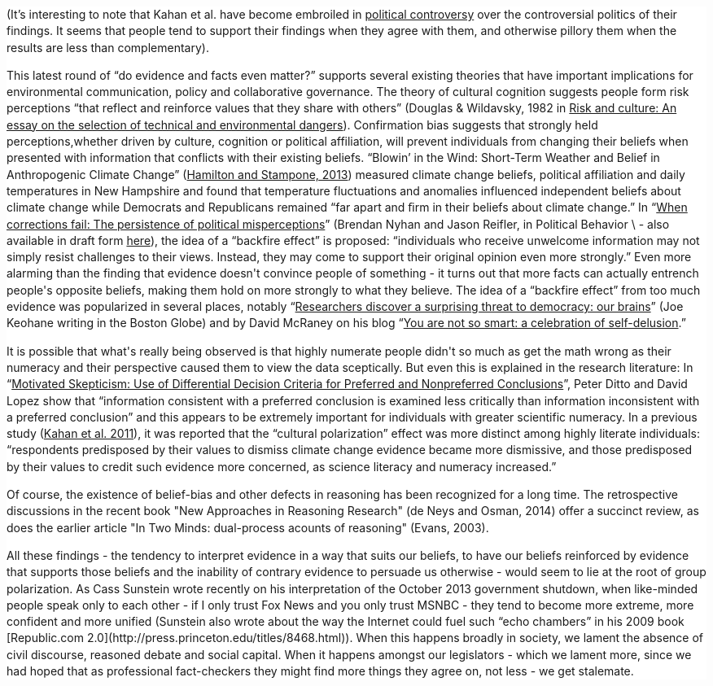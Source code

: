 (It’s interesting to note that Kahan et al. have become embroiled in [political controversy](http://news.sciencemag.org/brain-behavior/2013/10/statistical-fluke-researchers-observations-tea-party-and-science-spark) over the controversial politics of their findings. It seems that people tend to support their findings when they agree with them, and otherwise pillory them when the results are less than complementary).

This latest round of “do evidence and facts even matter?” supports several existing theories that have important implications for environmental communication, policy and collaborative governance. The theory of cultural cognition suggests people form risk perceptions “that reflect and reinforce values that they share with others” (Douglas & Wildavsky, 1982 in [Risk and culture: An essay on the selection of technical and environmental dangers](http://www.amazon.com/Risk-Culture-Selection-Technological-Environmental/dp/0520050630)). Confirmation bias suggests that strongly held perceptions,whether driven by culture, cognition or political affiliation, will prevent individuals from changing their beliefs when presented with information that conflicts with their existing beliefs. “Blowin’ in the Wind: Short-Term Weather and Belief in Anthropogenic Climate Change” ([Hamilton and Stampone, 2013](http://journals.ametsoc.org/doi/abs/10.1175/WCAS-D-12-00048.1)) measured climate change beliefs, political affiliation and daily temperatures in New Hampshire and found that temperature fluctuations and anomalies influenced independent beliefs about climate change while Democrats and Republicans remained “far apart and ﬁrm in their beliefs about climate change.” In “[When corrections fail: The persistence of political misperceptions](http://link.springer.com/article/10.1007/s11109-010-9112-2)” (Brendan Nyhan and Jason Reifler, in Political Behavior \ - also available in draft form [here](http://www.dartmouth.edu/~nyhan/nyhan-reifler.pdf)), the idea of a “backfire effect” is proposed: “individuals who receive unwelcome information may not simply resist challenges to their views. Instead, they may come to support their original opinion even more strongly.” Even more alarming than the finding that evidence doesn't convince people of something - it turns out that more facts can actually entrench people's opposite beliefs, making them hold on more strongly to what they believe. The idea of a “backfire effect” from too much evidence was popularized in several places, notably “[Researchers discover a surprising threat to democracy: our brains](http://www.boston.com/bostonglobe/ideas/articles/2010/07/11/how_facts_backfire)” (Joe Keohane writing in the Boston Globe) and by David McRaney on his blog “[You are not so smart: a celebration of self-delusion](http://youarenotsosmart.com/2011/06/10/the-backfire-effect/).”

It is possible that what's really being observed is that highly numerate people didn't so much as get the math wrong as their numeracy and their perspective caused them to view the data sceptically. But even this is explained in the research literature: In “[Motivated Skepticism: Use of Differential Decision Criteria for Preferred and Nonpreferred Conclusions](https://webfiles.uci.edu/phditto/peterditto/Publications/Ditto%20%26%20Lopez%201992.pdf?uniq=-5wjp5m)”, Peter Ditto and David Lopez show that “information consistent with a preferred conclusion is examined less critically than information inconsistent with a preferred conclusion” and this appears to be extremely important for individuals with greater scientific numeracy. In a previous study ([Kahan et al. 2011](http://papers.ssrn.com/sol3/papers.cfm?abstract_id=1871503)), it was reported that the “cultural polarization” effect was more distinct among highly literate individuals: “respondents predisposed by their values to dismiss climate change evidence became more dismissive, and those predisposed by their values to credit such evidence more concerned, as science literacy and numeracy increased.”

Of course, the existence of belief-bias and other defects in reasoning has been recognized for a long time.  The retrospective discussions in the recent book "New Approaches in Reasoning Research" (de Neys and Osman, 2014) offer a succinct review, as does the earlier article "In Two Minds: dual-process acounts of reasoning" (Evans, 2003).

<Insert by Dobell to follow>
All these findings - the tendency to interpret evidence in a way that suits our beliefs, to have our beliefs reinforced by evidence that supports those beliefs and the inability of contrary evidence to persuade us otherwise - would seem to lie at the root of group polarization. As Cass Sunstein wrote recently on his interpretation of the October 2013 government shutdown, when like-minded people speak only to each other - if I only trust Fox News and you only trust MSNBC - they tend to become more extreme, more confident and more unified (Sunstein also wrote about the way the Internet could fuel such “echo chambers” in his 2009 book [Republic.com 2.0](http://press.princeton.edu/titles/8468.html)). When this happens broadly in society, we lament the absence of civil discourse, reasoned debate and social capital. When it happens amongst our legislators - which we lament more, since we had hoped that as professional fact-checkers they might find more things they agree on, not less - we get stalemate. 
